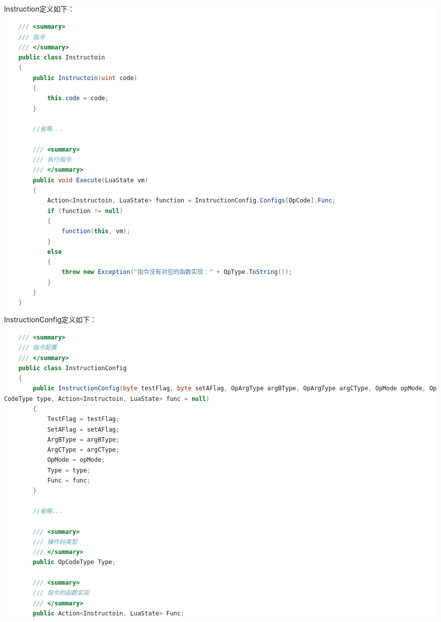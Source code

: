 Instruction定义如下：

```csharp
 	/// <summary>
    /// 指令
    /// </summary>
    public class Instructoin
    {
        public Instructoin(uint code)
        {
            this.code = code;
        }

        //省略...

        /// <summary>
        /// 执行指令
        /// </summary>
        public void Execute(LuaState vm)
        {
            Action<Instructoin, LuaState> function = InstructionConfig.Configs[OpCode].Func;
            if (function != null)
            {
                function(this, vm);
            }
            else
            {
                throw new Exception("指令没有对应的函数实现：" + OpType.ToString());
            }
        }
    }
```



InstructionConfig定义如下：

```csharp
 	/// <summary>
    /// 指令配置
    /// </summary>
    public class InstructionConfig
    {
        public InstructionConfig(byte testFlag, byte setAFlag, OpArgType argBType, OpArgType argCType, OpMode opMode, OpCodeType type, Action<Instructoin, LuaState> func = null)
        {
            TestFlag = testFlag;
            SetAFlag = setAFlag;
            ArgBType = argBType;
            ArgCType = argCType;
            OpMode = opMode;
            Type = type;
            Func = func;
        }

        //省略...

        /// <summary>
        /// 操作码类型
        /// </summary>
        public OpCodeType Type;

        /// <summary>
        /// 指令的函数实现
        /// </summary>
        public Action<Instructoin, LuaState> Func;
```